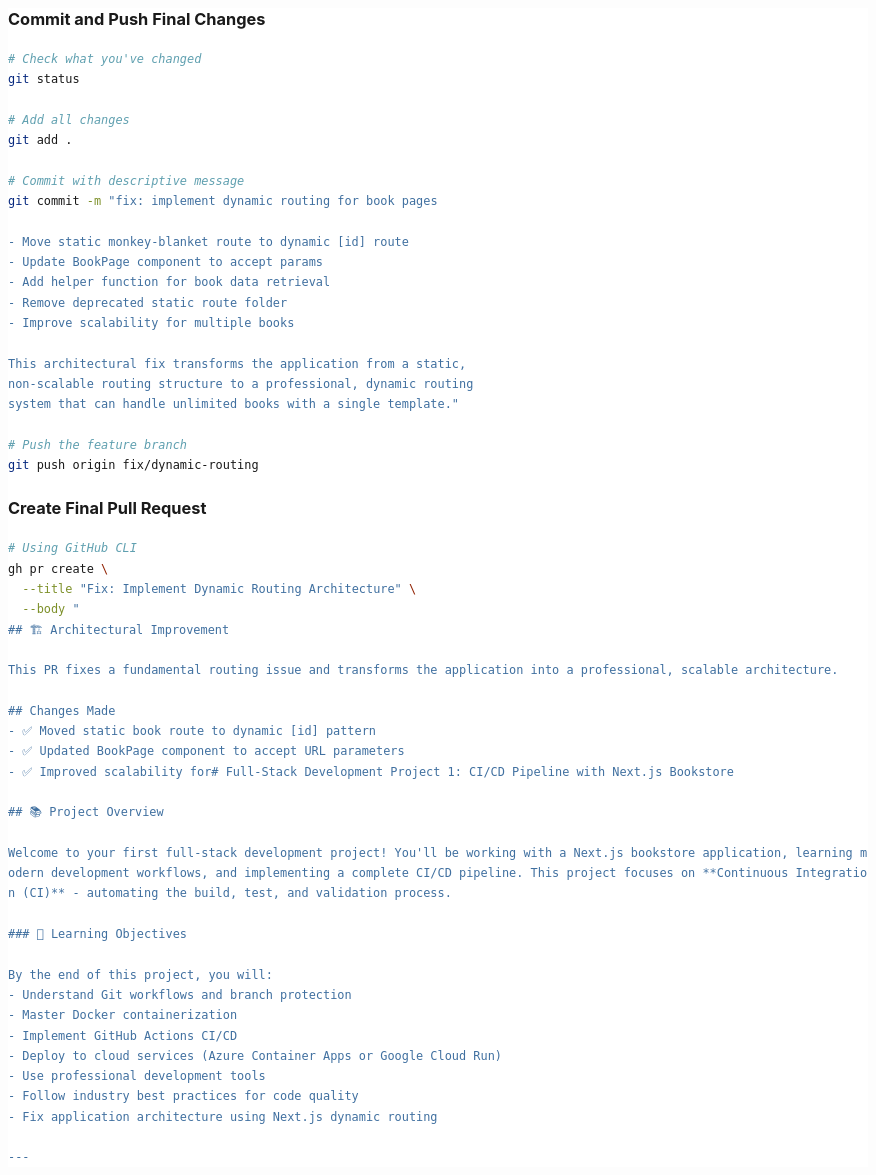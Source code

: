 
### Commit and Push Final Changes

```bash
# Check what you've changed
git status

# Add all changes
git add .

# Commit with descriptive message
git commit -m "fix: implement dynamic routing for book pages

- Move static monkey-blanket route to dynamic [id] route
- Update BookPage component to accept params
- Add helper function for book data retrieval
- Remove deprecated static route folder
- Improve scalability for multiple books

This architectural fix transforms the application from a static,
non-scalable routing structure to a professional, dynamic routing
system that can handle unlimited books with a single template."

# Push the feature branch
git push origin fix/dynamic-routing
```

### Create Final Pull Request

```bash
# Using GitHub CLI
gh pr create \
  --title "Fix: Implement Dynamic Routing Architecture" \
  --body "
## 🏗️ Architectural Improvement

This PR fixes a fundamental routing issue and transforms the application into a professional, scalable architecture.

## Changes Made
- ✅ Moved static book route to dynamic [id] pattern
- ✅ Updated BookPage component to accept URL parameters  
- ✅ Improved scalability for# Full-Stack Development Project 1: CI/CD Pipeline with Next.js Bookstore

## 📚 Project Overview

Welcome to your first full-stack development project! You'll be working with a Next.js bookstore application, learning modern development workflows, and implementing a complete CI/CD pipeline. This project focuses on **Continuous Integration (CI)** - automating the build, test, and validation process.

### 🎯 Learning Objectives

By the end of this project, you will:
- Understand Git workflows and branch protection
- Master Docker containerization
- Implement GitHub Actions CI/CD
- Deploy to cloud services (Azure Container Apps or Google Cloud Run)
- Use professional development tools
- Follow industry best practices for code quality
- Fix application architecture using Next.js dynamic routing

---

```